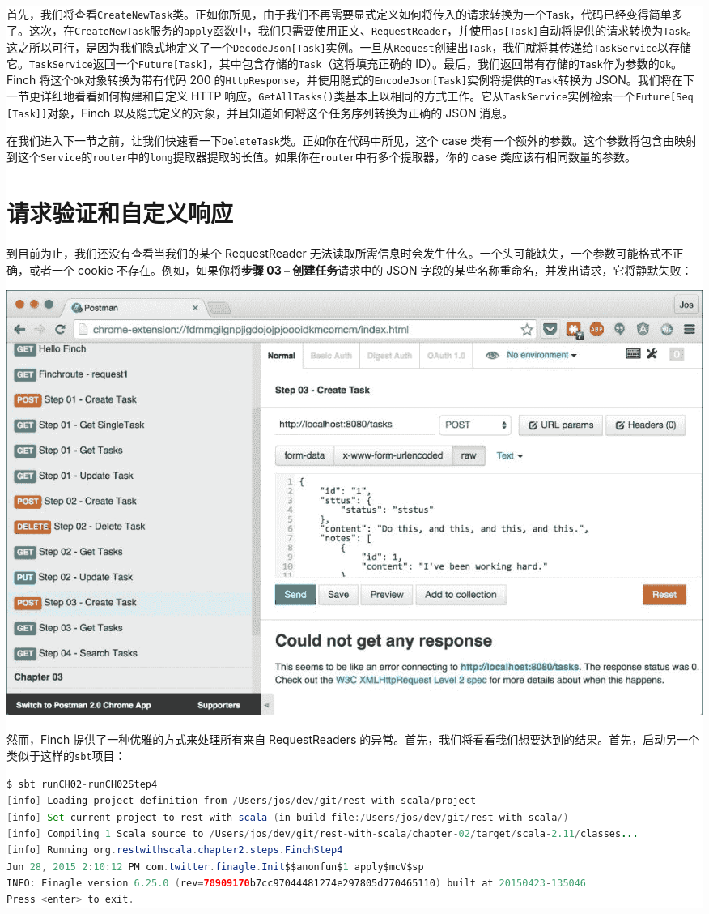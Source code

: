 首先，我们将查看`CreateNewTask`类。正如你所见，由于我们不再需要显式定义如何将传入的请求转换为一个`Task`，代码已经变得简单多了。这次，在`CreateNewTask`服务的`apply`函数中，我们只需要使用正文、`RequestReader`，并使用`as[Task]`自动将提供的请求转换为`Task`。这之所以可行，是因为我们隐式地定义了一个`DecodeJson[Task]`实例。一旦从`Request`创建出`Task`，我们就将其传递给`TaskService`以存储它。`TaskService`返回一个`Future[Task]`，其中包含存储的`Task`（这将填充正确的 ID）。最后，我们返回带有存储的`Task`作为参数的`Ok`。Finch 将这个`Ok`对象转换为带有代码 200 的`HttpResponse`，并使用隐式的`EncodeJson[Task]`实例将提供的`Task`转换为 JSON。我们将在下一节更详细地看看如何构建和自定义 HTTP 响应。`GetAllTasks()`类基本上以相同的方式工作。它从`TaskService`实例检索一个`Future[Seq[Task]]`对象，Finch 以及隐式定义的对象，并且知道如何将这个任务序列转换为正确的 JSON 消息。

在我们进入下一节之前，让我们快速看一下`DeleteTask`类。正如你在代码中所见，这个 case 类有一个额外的参数。这个参数将包含由映射到这个`Service`的`router`中的`long`提取器提取的长值。如果你在`router`中有多个提取器，你的 case 类应该有相同数量的参数。

# 请求验证和自定义响应

到目前为止，我们还没有查看当我们的某个 RequestReader 无法读取所需信息时会发生什么。一个头可能缺失，一个参数可能格式不正确，或者一个 cookie 不存在。例如，如果你将**步骤 03 – 创建任务**请求中的 JSON 字段的某些名称重命名，并发出请求，它将静默失败：

![请求验证和自定义响应](img/00019.jpeg)

然而，Finch 提供了一种优雅的方式来处理所有来自 RequestReaders 的异常。首先，我们将看看我们想要达到的结果。首先，启动另一个类似于这样的`sbt`项目：

```java
$ sbt runCH02-runCH02Step4
[info] Loading project definition from /Users/jos/dev/git/rest-with-scala/project
[info] Set current project to rest-with-scala (in build file:/Users/jos/dev/git/rest-with-scala/)
[info] Compiling 1 Scala source to /Users/jos/dev/git/rest-with-scala/chapter-02/target/scala-2.11/classes...
[info] Running org.restwithscala.chapter2.steps.FinchStep4 
Jun 28, 2015 2:10:12 PM com.twitter.finagle.Init$$anonfun$1 apply$mcV$sp
INFO: Finagle version 6.25.0 (rev=78909170b7cc97044481274e297805d770465110) built at 20150423-135046
Press <enter> to exit.

```
